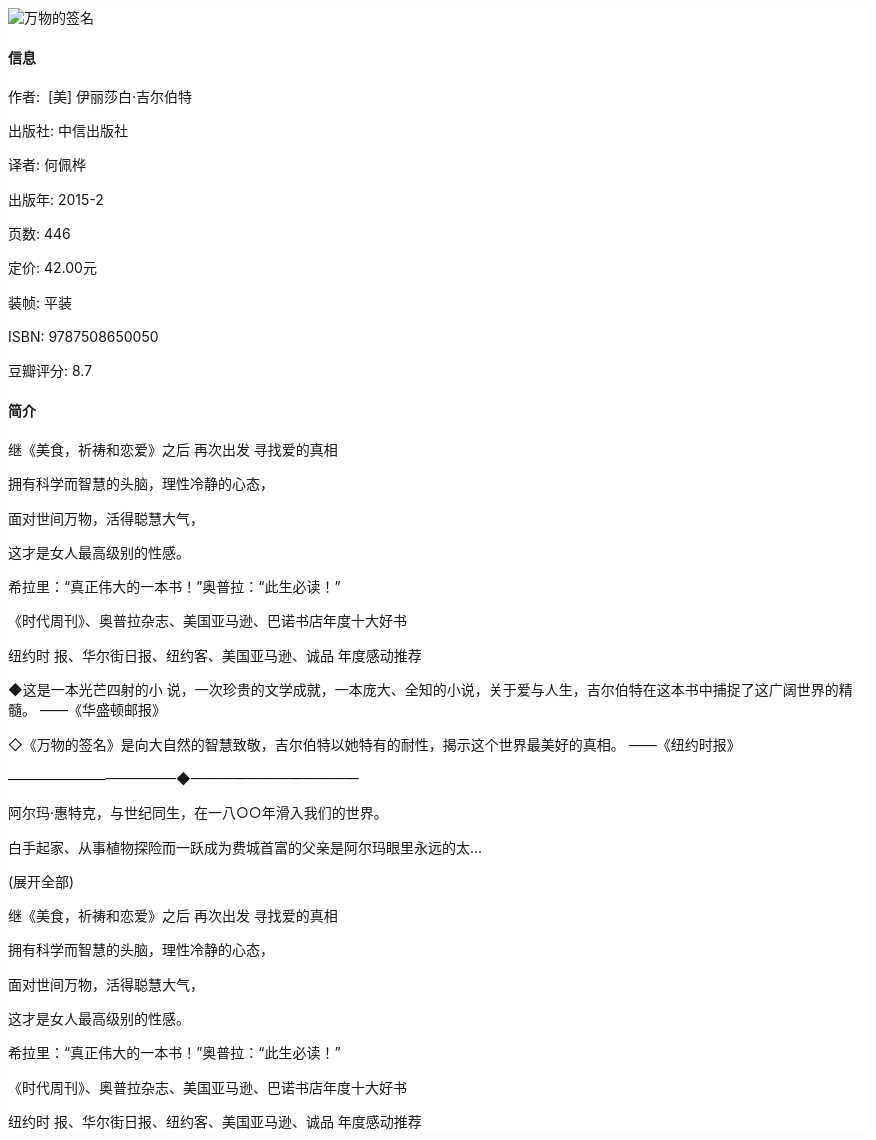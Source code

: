 ![万物的签名](https://img3.doubanio.com/view/subject/l/public/s28017203.jpg)

#### 信息

作者:  [美] 伊丽莎白·吉尔伯特 

出版社: 中信出版社 

译者: 何佩桦 

出版年: 2015-2 

页数: 446 

定价: 42.00元 

装帧: 平装 

ISBN: 9787508650050

豆瓣评分: 8.7

#### 简介

继《美食，祈祷和恋爱》之后 再次出发 寻找爱的真相

拥有科学而智慧的头脑，理性冷静的心态，

面对世间万物，活得聪慧大气，

这才是女人最高级别的性感。

希拉里：“真正伟大的一本书！”奥普拉：“此生必读！”

《时代周刊》、奥普拉杂志、美国亚马逊、巴诺书店年度十大好书

纽约时 报、华尔街日报、纽约客、美国亚马逊、诚品 年度感动推荐

◆这是一本光芒四射的小 说，一次珍贵的文学成就，一本庞大、全知的小说，关于爱与人生，吉尔伯特在这本书中捕捉了这广阔世界的精髓。 ——《华盛顿邮报》

◇《万物的签名》是向大自然的智慧致敬，吉尔伯特以她特有的耐性，揭示这个世界最美好的真相。 ——《纽约时报》

————————————◆————————————

阿尔玛·惠特克，与世纪同生，在一八○○年滑入我们的世界。

白手起家、从事植物探险而一跃成为费城首富的父亲是阿尔玛眼里永远的太...

(展开全部)

继《美食，祈祷和恋爱》之后 再次出发 寻找爱的真相

拥有科学而智慧的头脑，理性冷静的心态，

面对世间万物，活得聪慧大气，

这才是女人最高级别的性感。

希拉里：“真正伟大的一本书！”奥普拉：“此生必读！”

《时代周刊》、奥普拉杂志、美国亚马逊、巴诺书店年度十大好书

纽约时 报、华尔街日报、纽约客、美国亚马逊、诚品 年度感动推荐
